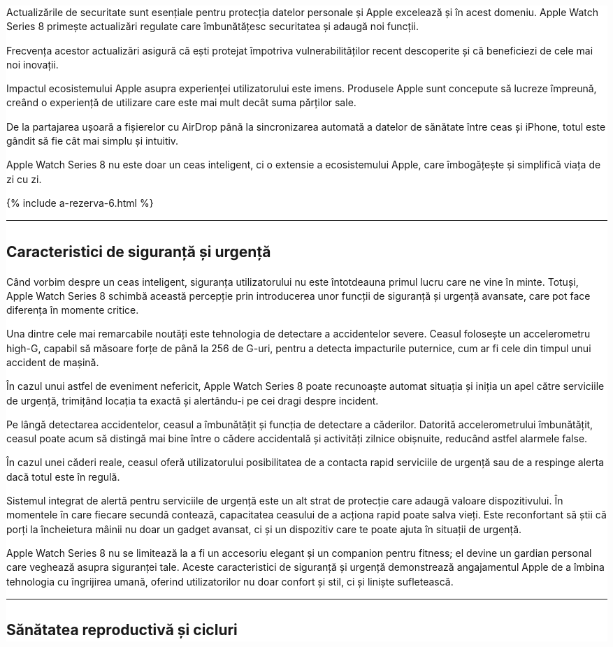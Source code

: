 Actualizările de securitate sunt esențiale pentru protecția datelor personale și Apple excelează și în acest domeniu. Apple Watch Series 8 primește actualizări regulate care îmbunătățesc securitatea și adaugă noi funcții. 

Frecvența acestor actualizări asigură că ești protejat împotriva vulnerabilităților recent descoperite și că beneficiezi de cele mai noi inovații.

Impactul ecosistemului Apple asupra experienței utilizatorului este imens. Produsele Apple sunt concepute să lucreze împreună, creând o experiență de utilizare care este mai mult decât suma părților sale. 

De la partajarea ușoară a fișierelor cu AirDrop până la sincronizarea automată a datelor de sănătate între ceas și iPhone, totul este gândit să fie cât mai simplu și intuitiv. 

Apple Watch Series 8 nu este doar un ceas inteligent, ci o extensie a ecosistemului Apple, care îmbogățește și simplifică viața de zi cu zi.

{% include a-rezerva-6.html %}

---
## Caracteristici de siguranță și urgență

<span class="drop-caps">C</span>ând vorbim despre un ceas inteligent, siguranța utilizatorului nu este întotdeauna primul lucru care ne vine în minte. Totuși, Apple Watch Series 8 schimbă această percepție prin introducerea unor funcții de siguranță și urgență avansate, care pot face diferența în momente critice.

Una dintre cele mai remarcabile noutăți este tehnologia de detectare a accidentelor severe. Ceasul folosește un accelerometru high-G, capabil să măsoare forțe de până la 256 de G-uri, pentru a detecta impacturile puternice, cum ar fi cele din timpul unui accident de mașină. 

În cazul unui astfel de eveniment nefericit, Apple Watch Series 8 poate recunoaște automat situația și iniția un apel către serviciile de urgență, trimițând locația ta exactă și alertându-i pe cei dragi despre incident.

Pe lângă detectarea accidentelor, ceasul a îmbunătățit și funcția de detectare a căderilor. Datorită accelerometrului îmbunătățit, ceasul poate acum să distingă mai bine între o cădere accidentală și activități zilnice obișnuite, reducând astfel alarmele false. 

În cazul unei căderi reale, ceasul oferă utilizatorului posibilitatea de a contacta rapid serviciile de urgență sau de a respinge alerta dacă totul este în regulă.

Sistemul integrat de alertă pentru serviciile de urgență este un alt strat de protecție care adaugă valoare dispozitivului. În momentele în care fiecare secundă contează, capacitatea ceasului de a acționa rapid poate salva vieți. Este reconfortant să știi că porți la încheietura mâinii nu doar un gadget avansat, ci și un dispozitiv care te poate ajuta în situații de urgență.

Apple Watch Series 8 nu se limitează la a fi un accesoriu elegant și un companion pentru fitness; el devine un gardian personal care veghează asupra siguranței tale. Aceste caracteristici de siguranță și urgență demonstrează angajamentul Apple de a îmbina tehnologia cu îngrijirea umană, oferind utilizatorilor nu doar confort și stil, ci și liniște sufletească.

---
## Sănătatea reproductivă și cicluri
